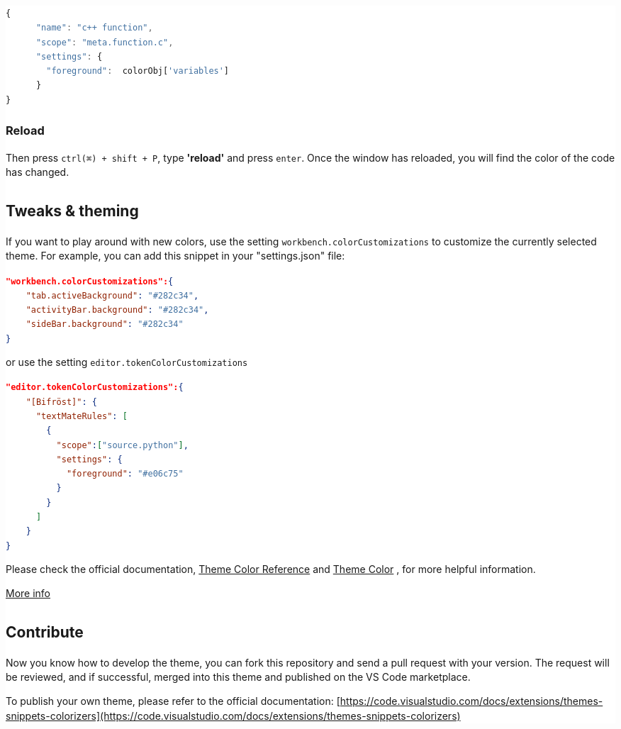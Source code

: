 ```js
{
      "name": "c++ function",
      "scope": "meta.function.c",
      "settings": {
        "foreground":  colorObj['variables']
      }
}
```

### Reload
Then press `ctrl(⌘) + shift + P`, type **'reload'** and press `enter`. Once the window has reloaded, you will find the color of the code has changed.

## Tweaks & theming
If you want to play around with new colors, use the setting `workbench.colorCustomizations` to customize the currently selected theme.
For example, you can add this snippet in your "settings.json" file:

```json
"workbench.colorCustomizations":{
    "tab.activeBackground": "#282c34",
    "activityBar.background": "#282c34",
    "sideBar.background": "#282c34"
}
```

or use the setting `editor.tokenColorCustomizations`

```json
"editor.tokenColorCustomizations":{
    "[Bifröst]": {
      "textMateRules": [
        {
          "scope":["source.python"],
          "settings": {
            "foreground": "#e06c75"
          }
        }
      ]
    }
}
```

Please check the official documentation,
[Theme Color Reference](https://code.visualstudio.com/docs/getstarted/theme-color-reference) and
[Theme Color](https://code.visualstudio.com/docs/getstarted/themes) , for more helpful information.

[More info](https://code.visualstudio.com/updates/v1_15#_user-definable-syntax-highlighting-colors)

## Contribute
Now you know how to develop the theme, you can fork this repository and send a pull request with your version. The request will be reviewed, and if successful, merged into this theme and published on the VS Code marketplace.

To publish your own theme, please refer to the official documentation: [https://code.visualstudio.com/docs/extensions/themes-snippets-colorizers](https://code.visualstudio.com/docs/extensions/themes-snippets-colorizers)

